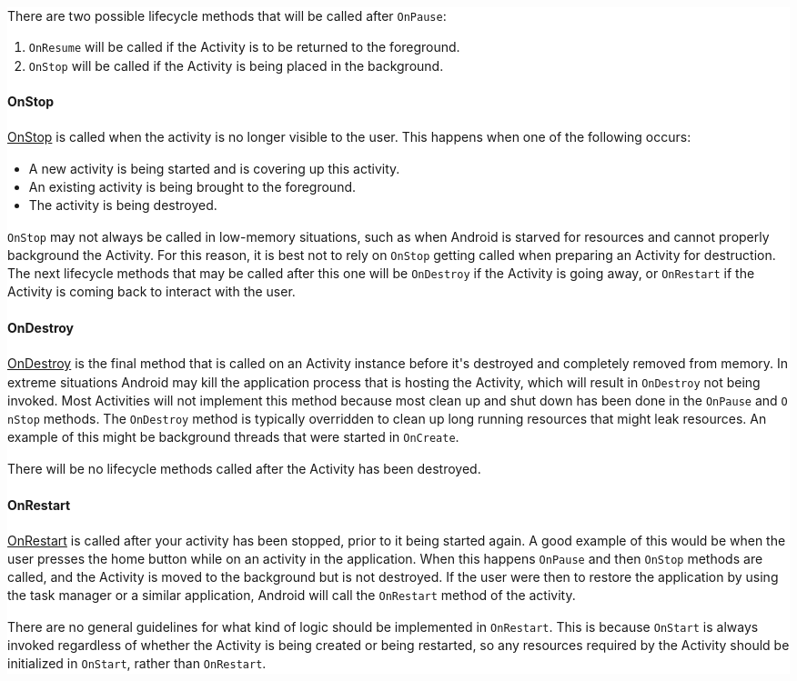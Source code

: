 There are two possible lifecycle methods that will be called after `OnPause`:

1. `OnResume` will be called if the Activity is to be returned to the foreground.
1. `OnStop` will be called if the Activity is being placed in the background.

#### OnStop

[OnStop](xref:Android.App.Activity.OnStop)
is called when the activity is no longer visible to the user. This
happens when one of the following occurs:

- A new activity is being started and is covering up this activity.
- An existing activity is being brought to the foreground.
- The activity is being destroyed.

`OnStop` may not always be called in low-memory situations, such as
when Android is starved for resources and cannot properly background
the Activity. For this reason, it is best not to rely on `OnStop`
getting called when preparing an Activity for destruction. The next
lifecycle methods that may be called after this one will be `OnDestroy`
if the Activity is going away, or `OnRestart` if the Activity is coming
back to interact with the user.

#### OnDestroy

[OnDestroy](xref:Android.App.Activity.OnDestroy)
is the final method that is called on an Activity instance before it's
destroyed and completely removed from memory. In extreme situations
Android may kill the application process that is hosting the Activity,
which will result in `OnDestroy` not being invoked. Most Activities
will not implement this method because most clean up and shut down has
been done in the `OnPause` and `OnStop` methods. The `OnDestroy` method
is typically overridden to clean up long running resources that might
leak resources. An example of this might be background threads that
were started in `OnCreate`.

There will be no lifecycle methods called after the Activity has been destroyed.

#### OnRestart

[OnRestart](xref:Android.App.Activity.OnRestart)
is called after your activity has been stopped, prior to it being
started again. A good example of this would be when the user presses
the home button while on an activity in the application. When this
happens `OnPause` and then `OnStop` methods are called, and the
Activity is moved to the background but is not destroyed. If the user
were then to restore the application by using the task manager or a
similar application, Android will call the `OnRestart` method of the
activity.

There are no general guidelines for what kind of logic should be
implemented in `OnRestart`. This is because `OnStart` is always invoked
regardless of whether the Activity is being created or being restarted,
so any resources required by the Activity should be initialized in
`OnStart`, rather than `OnRestart`.
